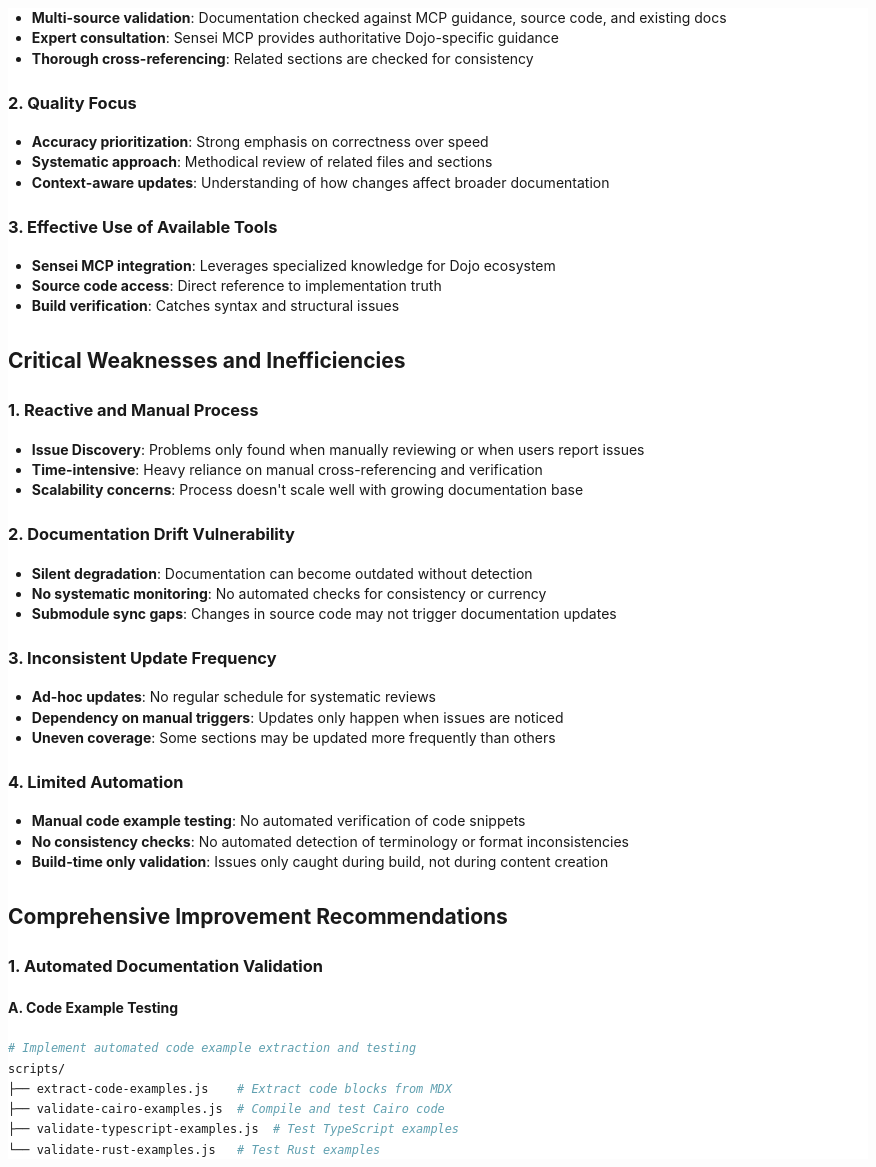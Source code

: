 - **Multi-source validation**: Documentation checked against MCP guidance, source code, and existing docs
- **Expert consultation**: Sensei MCP provides authoritative Dojo-specific guidance
- **Thorough cross-referencing**: Related sections are checked for consistency

### 2. Quality Focus

- **Accuracy prioritization**: Strong emphasis on correctness over speed
- **Systematic approach**: Methodical review of related files and sections
- **Context-aware updates**: Understanding of how changes affect broader documentation

### 3. Effective Use of Available Tools

- **Sensei MCP integration**: Leverages specialized knowledge for Dojo ecosystem
- **Source code access**: Direct reference to implementation truth
- **Build verification**: Catches syntax and structural issues

## Critical Weaknesses and Inefficiencies

### 1. Reactive and Manual Process

- **Issue Discovery**: Problems only found when manually reviewing or when users report issues
- **Time-intensive**: Heavy reliance on manual cross-referencing and verification
- **Scalability concerns**: Process doesn't scale well with growing documentation base

### 2. Documentation Drift Vulnerability

- **Silent degradation**: Documentation can become outdated without detection
- **No systematic monitoring**: No automated checks for consistency or currency
- **Submodule sync gaps**: Changes in source code may not trigger documentation updates

### 3. Inconsistent Update Frequency

- **Ad-hoc updates**: No regular schedule for systematic reviews
- **Dependency on manual triggers**: Updates only happen when issues are noticed
- **Uneven coverage**: Some sections may be updated more frequently than others

### 4. Limited Automation

- **Manual code example testing**: No automated verification of code snippets
- **No consistency checks**: No automated detection of terminology or format inconsistencies
- **Build-time only validation**: Issues only caught during build, not during content creation

## Comprehensive Improvement Recommendations

### 1. Automated Documentation Validation

#### A. Code Example Testing

```bash
# Implement automated code example extraction and testing
scripts/
├── extract-code-examples.js    # Extract code blocks from MDX
├── validate-cairo-examples.js  # Compile and test Cairo code
├── validate-typescript-examples.js  # Test TypeScript examples
└── validate-rust-examples.js   # Test Rust examples
```
